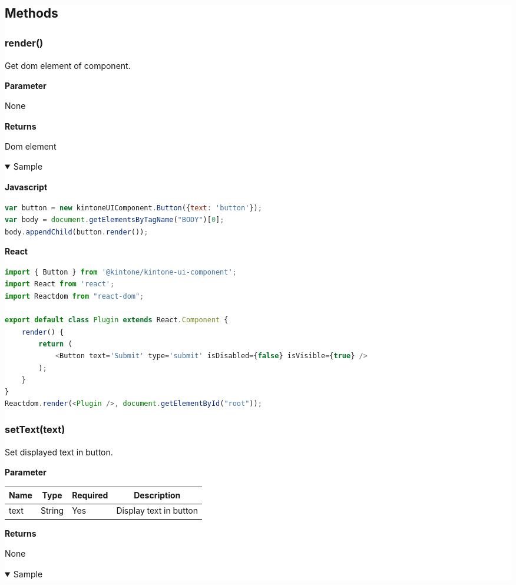 ## Methods
### render()
Get dom element of component.

**Parameter**

None

**Returns**

Dom element

<details class="tab-container" markdown="1" open>
<Summary>Sample</Summary>

**Javascript**
```javascript
var button = new kintoneUIComponent.Button({text: 'button'});
var body = document.getElementsByTagName("BODY")[0];
body.appendChild(button.render());
```

**React**
```javascript
import { Button } from '@kintone/kintone-ui-component';
import React from 'react';
import Reactdom from "react-dom";
 
export default class Plugin extends React.Component {
    render() {
        return (
            <Button text='Submit' type='submit' isDisabled={false} isVisible={true} />
        );
    }
}
Reactdom.render(<Plugin />, document.getElementById("root"));

```
</details>

### setText(text)
Set displayed text in button.

**Parameter**

| Name| Type| Required| Description |
| --- | --- | --- | --- |
|text|	String|	Yes|Display text in button|

**Returns**

None

<details class="tab-container" markdown="1" open>
<Summary>Sample</Summary>
